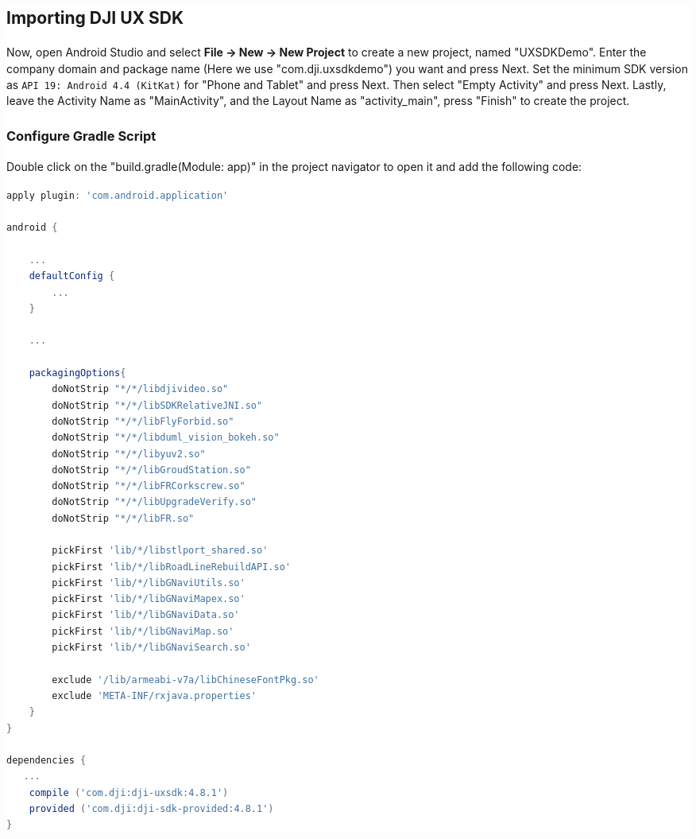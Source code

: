 ## Importing DJI UX SDK

Now, open Android Studio and select **File -> New -> New Project** to create a new project, named "UXSDKDemo". Enter the company domain and package name (Here we use "com.dji.uxsdkdemo") you want and press Next. Set the minimum SDK version as `API 19: Android 4.4 (KitKat)` for "Phone and Tablet" and press Next. Then select "Empty Activity" and press Next. Lastly, leave the Activity Name as "MainActivity", and the Layout Name as "activity_main", press "Finish" to create the project.

### Configure Gradle Script

Double click on the "build.gradle(Module: app)" in the project navigator to open it and add the following code:

~~~gradle
apply plugin: 'com.android.application'

android {

    ...
    defaultConfig {
        ...
    }

    ...

    packagingOptions{
        doNotStrip "*/*/libdjivideo.so"
        doNotStrip "*/*/libSDKRelativeJNI.so"
        doNotStrip "*/*/libFlyForbid.so"
        doNotStrip "*/*/libduml_vision_bokeh.so"
        doNotStrip "*/*/libyuv2.so"
        doNotStrip "*/*/libGroudStation.so"
        doNotStrip "*/*/libFRCorkscrew.so"
        doNotStrip "*/*/libUpgradeVerify.so"
        doNotStrip "*/*/libFR.so"

        pickFirst 'lib/*/libstlport_shared.so'
        pickFirst 'lib/*/libRoadLineRebuildAPI.so'
        pickFirst 'lib/*/libGNaviUtils.so'
        pickFirst 'lib/*/libGNaviMapex.so'
        pickFirst 'lib/*/libGNaviData.so'
        pickFirst 'lib/*/libGNaviMap.so'
        pickFirst 'lib/*/libGNaviSearch.so'

        exclude '/lib/armeabi-v7a/libChineseFontPkg.so'
        exclude 'META-INF/rxjava.properties'
    }
}

dependencies {
   ...
    compile ('com.dji:dji-uxsdk:4.8.1')
    provided ('com.dji:dji-sdk-provided:4.8.1')
}
~~~
